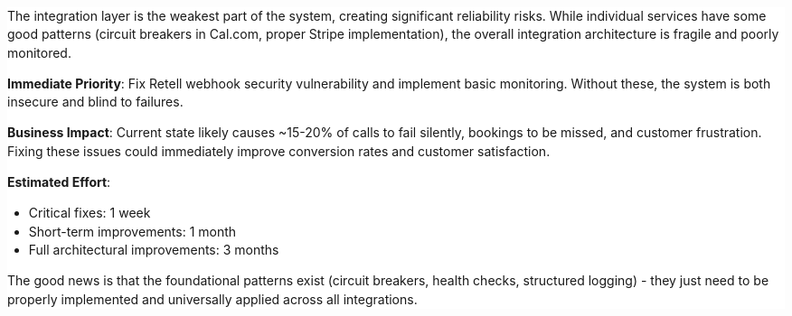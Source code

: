 The integration layer is the weakest part of the system, creating significant reliability risks. While individual services have some good patterns (circuit breakers in Cal.com, proper Stripe implementation), the overall integration architecture is fragile and poorly monitored.

**Immediate Priority**: Fix Retell webhook security vulnerability and implement basic monitoring. Without these, the system is both insecure and blind to failures.

**Business Impact**: Current state likely causes ~15-20% of calls to fail silently, bookings to be missed, and customer frustration. Fixing these issues could immediately improve conversion rates and customer satisfaction.

**Estimated Effort**: 
- Critical fixes: 1 week
- Short-term improvements: 1 month  
- Full architectural improvements: 3 months

The good news is that the foundational patterns exist (circuit breakers, health checks, structured logging) - they just need to be properly implemented and universally applied across all integrations.